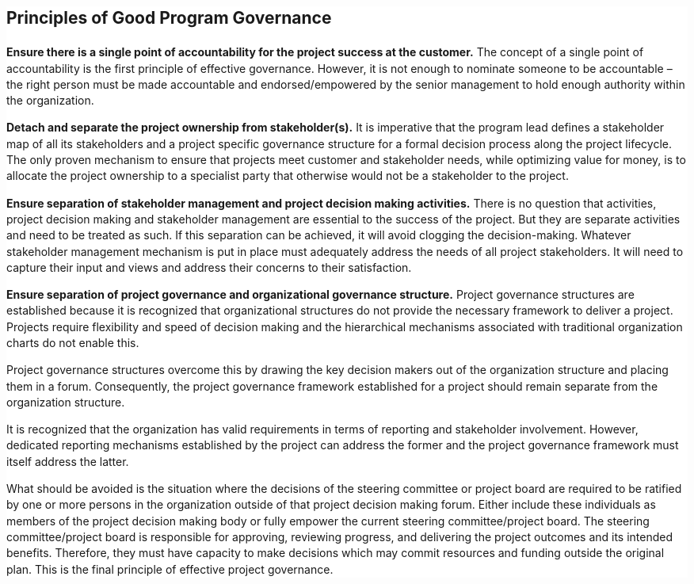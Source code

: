 ## Principles of Good Program Governance 

**Ensure there is a single point of accountability for the project
success at the customer.** The concept of a single point of
accountability is the first principle of effective governance. However,
it is not enough to nominate someone to be accountable – the right
person must be made accountable and endorsed/empowered by the senior
management to hold enough authority within the organization.

**Detach and separate the project ownership from stakeholder(s).** It is
imperative that the program lead defines a stakeholder map of all its
stakeholders and a project specific governance structure for a formal
decision process along the project lifecycle. The only proven mechanism
to ensure that projects meet customer and stakeholder needs, while
optimizing value for money, is to allocate the project ownership to a
specialist party that otherwise would not be a stakeholder to the
project.

**Ensure separation of stakeholder management and project decision
making activities.** There is no question that activities, project
decision making and stakeholder management are essential to the success
of the project. But they are separate activities and need to be treated
as such. If this separation can be achieved, it will avoid clogging the
decision-making. Whatever stakeholder management mechanism is put in
place must adequately address the needs of all project stakeholders. It
will need to capture their input and views and address their concerns to
their satisfaction.

**Ensure separation of project governance and organizational governance
structure.** Project governance structures are established because it is
recognized that organizational structures do not provide the necessary
framework to deliver a project. Projects require flexibility and speed
of decision making and the hierarchical mechanisms associated with
traditional organization charts do not enable this.

Project governance structures overcome this by drawing the key decision
makers out of the organization structure and placing them in a forum.
Consequently, the project governance framework established for a project
should remain separate from the organization structure.

It is recognized that the organization has valid requirements in terms
of reporting and stakeholder involvement. However, dedicated reporting
mechanisms established by the project can address the former and the
project governance framework must itself address the latter.

What should be avoided is the situation where the decisions of the
steering committee or project board are required to be ratified by one
or more persons in the organization outside of that project decision
making forum. Either include these individuals as members of the project
decision making body or fully empower the current steering
committee/project board. The steering committee/project board is
responsible for approving, reviewing progress, and delivering the
project outcomes and its intended benefits. Therefore, they must have
capacity to make decisions which may commit resources and funding
outside the original plan. This is the final principle of effective
project governance.
